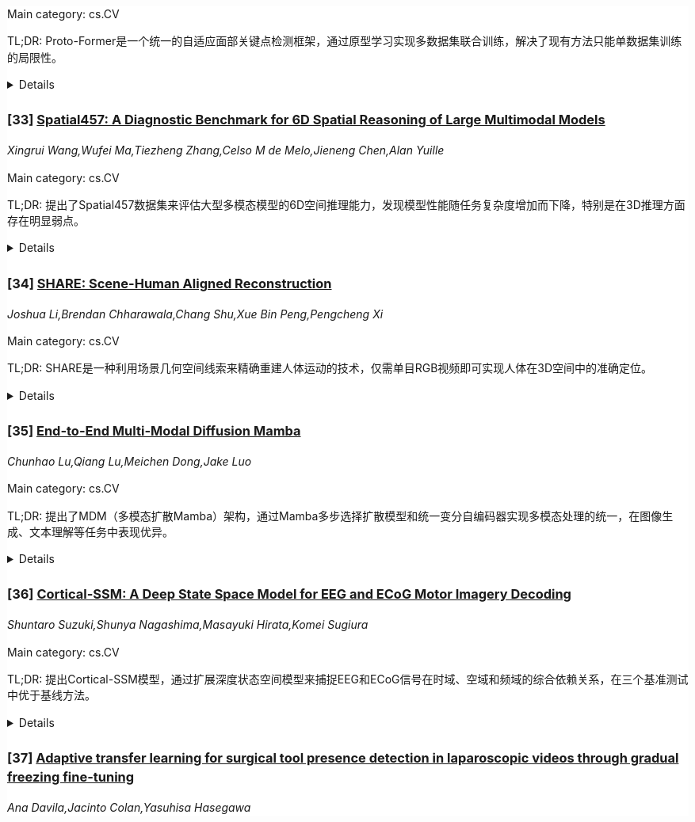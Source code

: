Main category: cs.CV

TL;DR: Proto-Former是一个统一的自适应面部关键点检测框架，通过原型学习实现多数据集联合训练，解决了现有方法只能单数据集训练的局限性。


<details><summary>Details</summary></details>


### [33] [Spatial457: A Diagnostic Benchmark for 6D Spatial Reasoning of Large Multimodal Models](https://arxiv.org/abs/2502.08636)
*Xingrui Wang,Wufei Ma,Tiezheng Zhang,Celso M de Melo,Jieneng Chen,Alan Yuille*

Main category: cs.CV

TL;DR: 提出了Spatial457数据集来评估大型多模态模型的6D空间推理能力，发现模型性能随任务复杂度增加而下降，特别是在3D推理方面存在明显弱点。


<details><summary>Details</summary></details>


### [34] [SHARE: Scene-Human Aligned Reconstruction](https://arxiv.org/abs/2510.15342)
*Joshua Li,Brendan Chharawala,Chang Shu,Xue Bin Peng,Pengcheng Xi*

Main category: cs.CV

TL;DR: SHARE是一种利用场景几何空间线索来精确重建人体运动的技术，仅需单目RGB视频即可实现人体在3D空间中的准确定位。


<details><summary>Details</summary></details>


### [35] [End-to-End Multi-Modal Diffusion Mamba](https://arxiv.org/abs/2510.13253)
*Chunhao Lu,Qiang Lu,Meichen Dong,Jake Luo*

Main category: cs.CV

TL;DR: 提出了MDM（多模态扩散Mamba）架构，通过Mamba多步选择扩散模型和统一变分自编码器实现多模态处理的统一，在图像生成、文本理解等任务中表现优异。


<details><summary>Details</summary></details>


### [36] [Cortical-SSM: A Deep State Space Model for EEG and ECoG Motor Imagery Decoding](https://arxiv.org/abs/2510.15371)
*Shuntaro Suzuki,Shunya Nagashima,Masayuki Hirata,Komei Sugiura*

Main category: cs.CV

TL;DR: 提出Cortical-SSM模型，通过扩展深度状态空间模型来捕捉EEG和ECoG信号在时域、空域和频域的综合依赖关系，在三个基准测试中优于基线方法。


<details><summary>Details</summary></details>


### [37] [Adaptive transfer learning for surgical tool presence detection in laparoscopic videos through gradual freezing fine-tuning](https://arxiv.org/abs/2510.15372)
*Ana Davila,Jacinto Colan,Yasuhisa Hasegawa*
